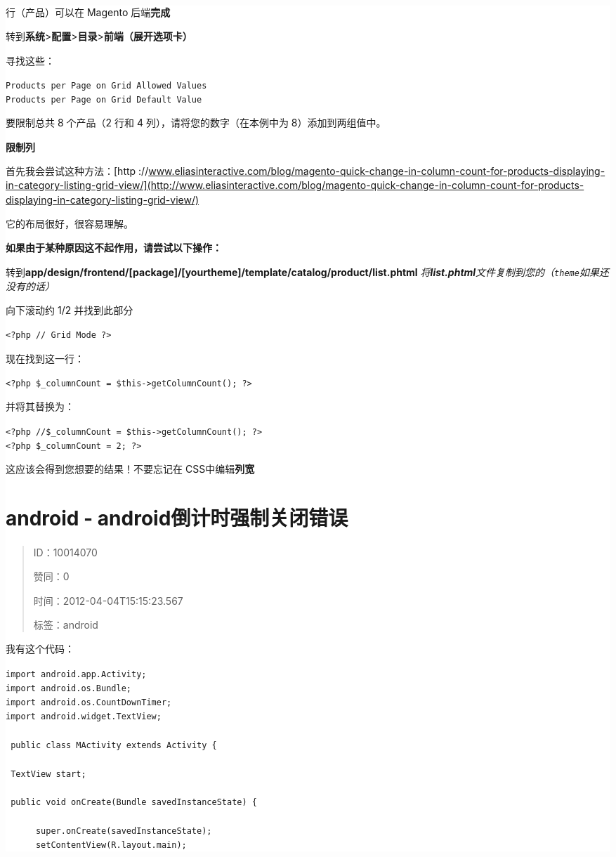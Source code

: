 行（产品）可以在 Magento 后端**完成**

转到**系统**>**配置**>**目录**>**前端（展开选项卡）**

寻找这些：

```
Products per Page on Grid Allowed Values 
Products per Page on Grid Default Value 
```

要限制总共 8 个产品（2 行和 4 列），请将您的数字（在本例中为 8）添加到两组值中。

**限制列**

首先我会尝试这种方法：[http ://www.eliasinteractive.com/blog/magento-quick-change-in-column-count-for-products-displaying-in-category-listing-grid-view/](http://www.eliasinteractive.com/blog/magento-quick-change-in-column-count-for-products-displaying-in-category-listing-grid-view/)

它的布局很好，很容易理解。

**如果由于某种原因这不起作用，请尝试以下操作：**

转到**app/design/frontend/[package]/[yourtheme]/template/catalog/product/list.phtml**
*将**list.phtml**文件复制到您的（`theme`如果还没有的话）*

向下滚动约 1/2 并找到此部分

```
<?php // Grid Mode ?> 
```

现在找到这一行：

```
<?php $_columnCount = $this->getColumnCount(); ?> 
```

并将其替换为：

```
<?php //$_columnCount = $this->getColumnCount(); ?>
<?php $_columnCount = 2; ?> 
```

这应该会得到您想要的结果！不要忘记在 CSS中编辑**列宽**

# android - android倒计时强制关闭错误

> ID：10014070
> 
> 赞同：0
> 
> 时间：2012-04-04T15:15:23.567
> 
> 标签：android

我有这个代码：

```
import android.app.Activity;     
import android.os.Bundle;     
import android.os.CountDownTimer;     
import android.widget.TextView;       

 public class MActivity extends Activity {      

 TextView start;    

 public void onCreate(Bundle savedInstanceState) {    

      super.onCreate(savedInstanceState);    
      setContentView(R.layout.main);    
```